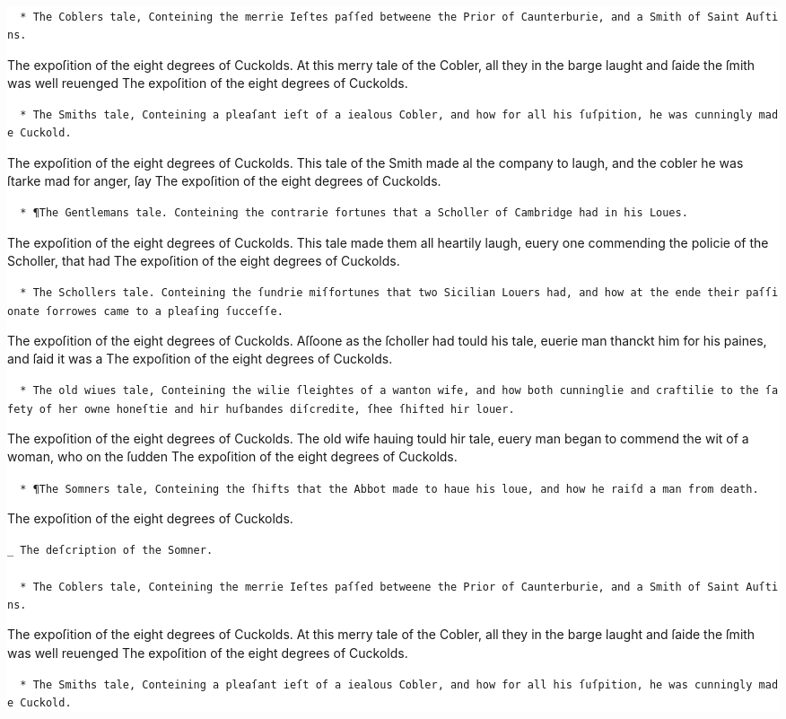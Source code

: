       * The Coblers tale, Conteining the merrie Ieſtes paſſed betweene the Prior of Caunterburie, and a Smith of Saint Auſtins.

The expoſition of the eight degrees of Cuckolds.
At this merry tale of the Cobler, all they in the barge laught and ſaide the ſmith was well reuenged
The expoſition of the eight degrees of Cuckolds.

      * The Smiths tale, Conteining a pleaſant ieſt of a iealous Cobler, and how for all his ſuſpition, he was cunningly made Cuckold.

The expoſition of the eight degrees of Cuckolds.
This tale of the Smith made al the company to laugh, and the cobler he was ſtarke mad for anger, ſay
The expoſition of the eight degrees of Cuckolds.

      * ¶The Gentlemans tale. Conteining the contrarie fortunes that a Scholler of Cambridge had in his Loues.

The expoſition of the eight degrees of Cuckolds.
This tale made them all heartily laugh, euery one
 commending the policie of the Scholler, that had 
The expoſition of the eight degrees of Cuckolds.

      * The Schollers tale. Conteining the ſundrie miſfortunes that two Sicilian Louers had, and how at the ende their paſſionate ſorrowes came to a pleaſing ſucceſſe.

The expoſition of the eight degrees of Cuckolds.
Aſſoone as the ſcholler had tould his tale, euerie man thanckt him for his paines, and ſaid it was a
The expoſition of the eight degrees of Cuckolds.

      * The old wiues tale, Conteining the wilie ſleightes of a wanton wife, and how both cunninglie and craftilie to the ſafety of her owne honeſtie and hir huſbandes diſcredite, ſhee ſhifted hir louer.

The expoſition of the eight degrees of Cuckolds.
The old wife hauing tould hir tale, euery man began to commend the wit of a woman, who on the ſudden
The expoſition of the eight degrees of Cuckolds.

      * ¶The Somners tale, Conteining the ſhifts that the Abbot made to haue his loue, and how he raiſd a man from death.

The expoſition of the eight degrees of Cuckolds.

    _ The deſcription of the Somner.

      * The Coblers tale, Conteining the merrie Ieſtes paſſed betweene the Prior of Caunterburie, and a Smith of Saint Auſtins.

The expoſition of the eight degrees of Cuckolds.
At this merry tale of the Cobler, all they in the barge laught and ſaide the ſmith was well reuenged
The expoſition of the eight degrees of Cuckolds.

      * The Smiths tale, Conteining a pleaſant ieſt of a iealous Cobler, and how for all his ſuſpition, he was cunningly made Cuckold.
